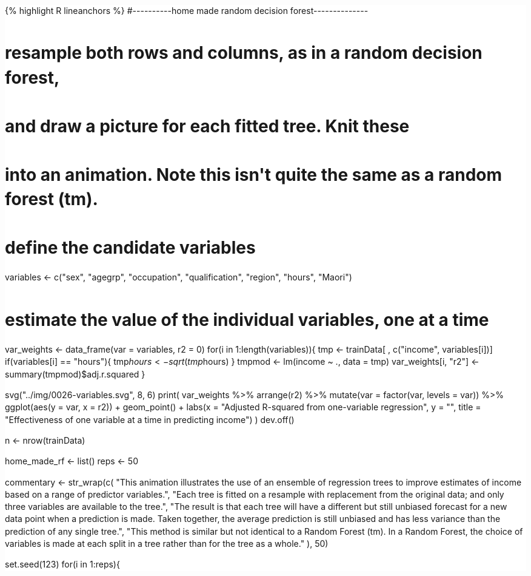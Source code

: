 {% highlight R lineanchors %}
#----------home made random decision forest--------------
# resample both rows and columns, as in a random decision forest,
# and draw a picture for each fitted tree.  Knit these
# into an animation.  Note this isn't quite the same as a random forest (tm).

# define the candidate variables
variables <- c("sex", "agegrp", "occupation", "qualification",
               "region", "hours", "Maori")

# estimate the value of the individual variables, one at a time

var_weights <- data_frame(var = variables, r2 = 0)
for(i in 1:length(variables)){
   tmp <- trainData[ , c("income", variables[i])]
   if(variables[i] == "hours"){
      tmp$hours <- sqrt(tmp$hours)
   }
   tmpmod <- lm(income ~ ., data = tmp)
   var_weights[i, "r2"] <- summary(tmpmod)$adj.r.squared
}

svg("../img/0026-variables.svg", 8, 6)
print(
   var_weights %>%
   arrange(r2) %>%
   mutate(var = factor(var, levels = var)) %>%
   ggplot(aes(y = var, x = r2)) +
   geom_point() +
   labs(x = "Adjusted R-squared from one-variable regression",
        y = "",
        title = "Effectiveness of one variable at a time in predicting income")
)
dev.off()


n <- nrow(trainData)

home_made_rf <- list()
reps <- 50

commentary <- str_wrap(c(
   "This animation illustrates the use of an ensemble of regression trees to improve estimates of income based on a range of predictor variables.",
   "Each tree is fitted on a resample with replacement from the original data; and only three variables are available to the tree.",
   "The result is that each tree will have a different but still unbiased forecast for a new data point when a prediction is made.  Taken together, the average prediction is still unbiased and has less variance than the prediction of any single tree.",
   "This method is similar but not identical to a Random Forest (tm).  In a Random Forest, the choice of variables is made at each split in a tree rather than for the tree as a whole."
   ), 50)


set.seed(123)
for(i in 1:reps){
   